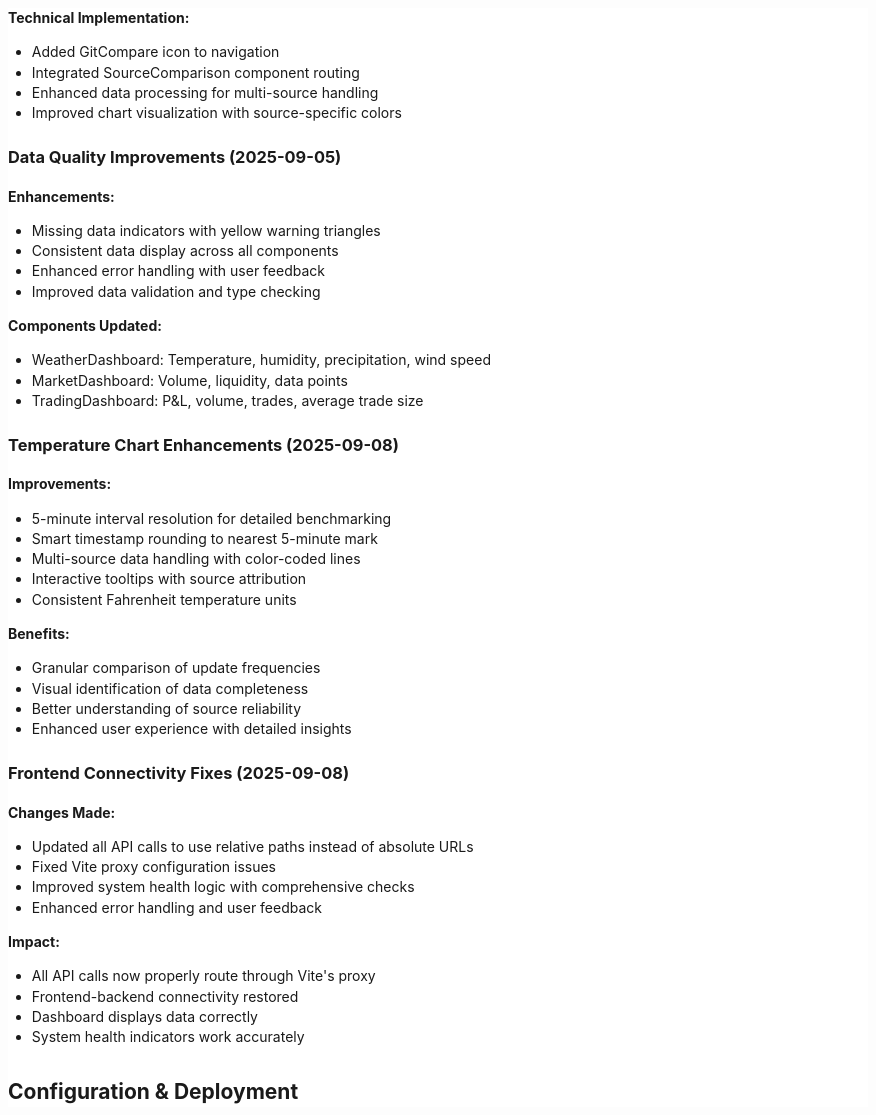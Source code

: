 **Technical Implementation:**

- Added GitCompare icon to navigation
- Integrated SourceComparison component routing
- Enhanced data processing for multi-source handling
- Improved chart visualization with source-specific colors

### Data Quality Improvements (2025-09-05)

**Enhancements:**

- Missing data indicators with yellow warning triangles
- Consistent data display across all components
- Enhanced error handling with user feedback
- Improved data validation and type checking

**Components Updated:**

- WeatherDashboard: Temperature, humidity, precipitation, wind speed
- MarketDashboard: Volume, liquidity, data points
- TradingDashboard: P&L, volume, trades, average trade size

### Temperature Chart Enhancements (2025-09-08)

**Improvements:**

- 5-minute interval resolution for detailed benchmarking
- Smart timestamp rounding to nearest 5-minute mark
- Multi-source data handling with color-coded lines
- Interactive tooltips with source attribution
- Consistent Fahrenheit temperature units

**Benefits:**

- Granular comparison of update frequencies
- Visual identification of data completeness
- Better understanding of source reliability
- Enhanced user experience with detailed insights

### Frontend Connectivity Fixes (2025-09-08)

**Changes Made:**

- Updated all API calls to use relative paths instead of absolute URLs
- Fixed Vite proxy configuration issues
- Improved system health logic with comprehensive checks
- Enhanced error handling and user feedback

**Impact:**

- All API calls now properly route through Vite's proxy
- Frontend-backend connectivity restored
- Dashboard displays data correctly
- System health indicators work accurately

## Configuration & Deployment
